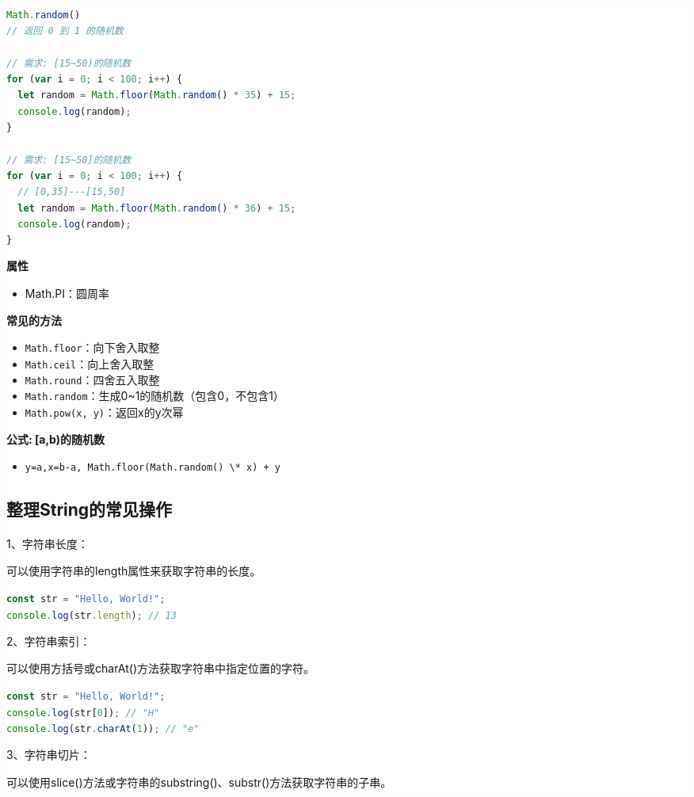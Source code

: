 ```js
Math.random()
// 返回 0 到 1 的随机数

// 需求: [15~50)的随机数
for (var i = 0; i < 100; i++) {
  let random = Math.floor(Math.random() * 35) + 15;
  console.log(random);
}

// 需求: [15~50]的随机数
for (var i = 0; i < 100; i++) {
  // [0,35]---[15,50]
  let random = Math.floor(Math.random() * 36) + 15;
  console.log(random);
}
```

**属性**

- Math.PI：圆周率

**常见的方法**

- `Math.floor`：向下舍入取整
- `Math.ceil`：向上舍入取整
- `Math.round`：四舍五入取整
- `Math.random`：生成0~1的随机数（包含0，不包含1）
- `Math.pow(x, y)`：返回x的y次幂

**公式: \[a,b)的随机数**

- `y=a,x=b-a, Math.floor(Math.random() \* x) + y`

## 整理String的常见操作

1、字符串长度：

可以使用字符串的length属性来获取字符串的长度。

```js
const str = "Hello, World!";
console.log(str.length); // 13
```

2、字符串索引：

可以使用方括号或charAt()方法获取字符串中指定位置的字符。

```js
const str = "Hello, World!";
console.log(str[0]); // "H"
console.log(str.charAt(1)); // "e"
```

3、字符串切片：

可以使用slice()方法或字符串的substring()、substr()方法获取字符串的子串。
